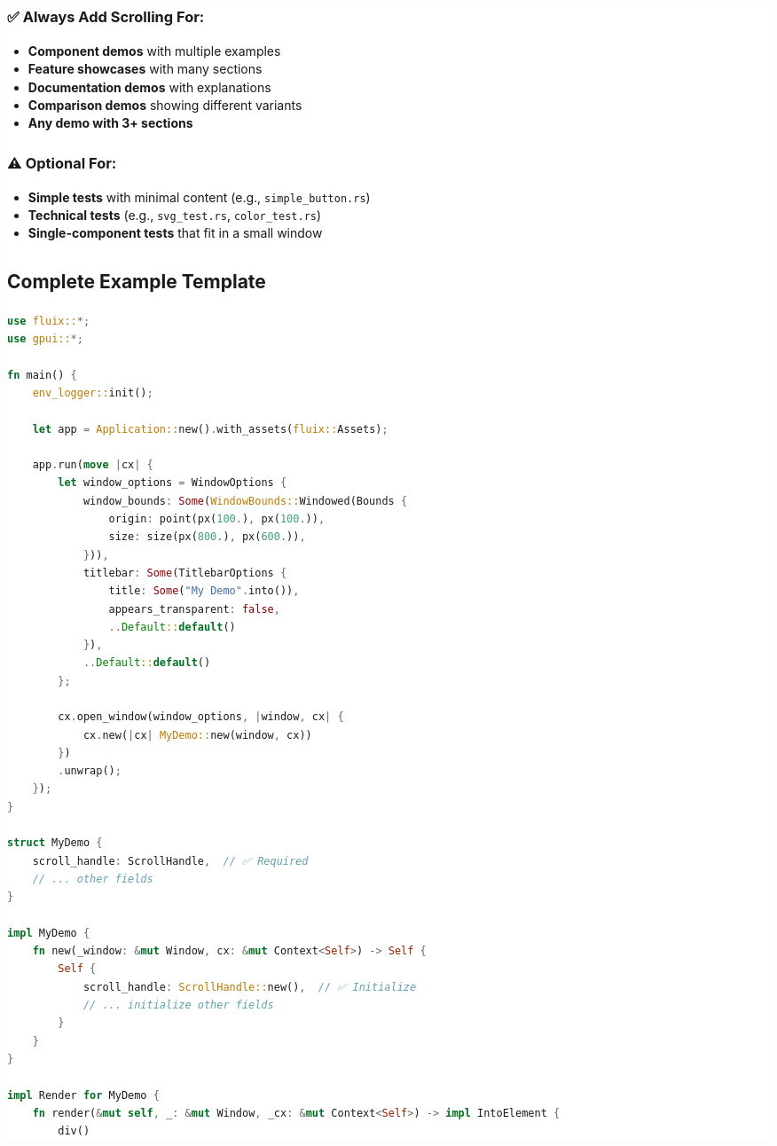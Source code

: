### ✅ Always Add Scrolling For:

- **Component demos** with multiple examples
- **Feature showcases** with many sections
- **Documentation demos** with explanations
- **Comparison demos** showing different variants
- **Any demo with 3+ sections**

### ⚠️ Optional For:

- **Simple tests** with minimal content (e.g., `simple_button.rs`)
- **Technical tests** (e.g., `svg_test.rs`, `color_test.rs`)
- **Single-component tests** that fit in a small window

## Complete Example Template

```rust
use fluix::*;
use gpui::*;

fn main() {
    env_logger::init();

    let app = Application::new().with_assets(fluix::Assets);

    app.run(move |cx| {
        let window_options = WindowOptions {
            window_bounds: Some(WindowBounds::Windowed(Bounds {
                origin: point(px(100.), px(100.)),
                size: size(px(800.), px(600.)),
            })),
            titlebar: Some(TitlebarOptions {
                title: Some("My Demo".into()),
                appears_transparent: false,
                ..Default::default()
            }),
            ..Default::default()
        };

        cx.open_window(window_options, |window, cx| {
            cx.new(|cx| MyDemo::new(window, cx))
        })
        .unwrap();
    });
}

struct MyDemo {
    scroll_handle: ScrollHandle,  // ✅ Required
    // ... other fields
}

impl MyDemo {
    fn new(_window: &mut Window, cx: &mut Context<Self>) -> Self {
        Self {
            scroll_handle: ScrollHandle::new(),  // ✅ Initialize
            // ... initialize other fields
        }
    }
}

impl Render for MyDemo {
    fn render(&mut self, _: &mut Window, _cx: &mut Context<Self>) -> impl IntoElement {
        div()
```